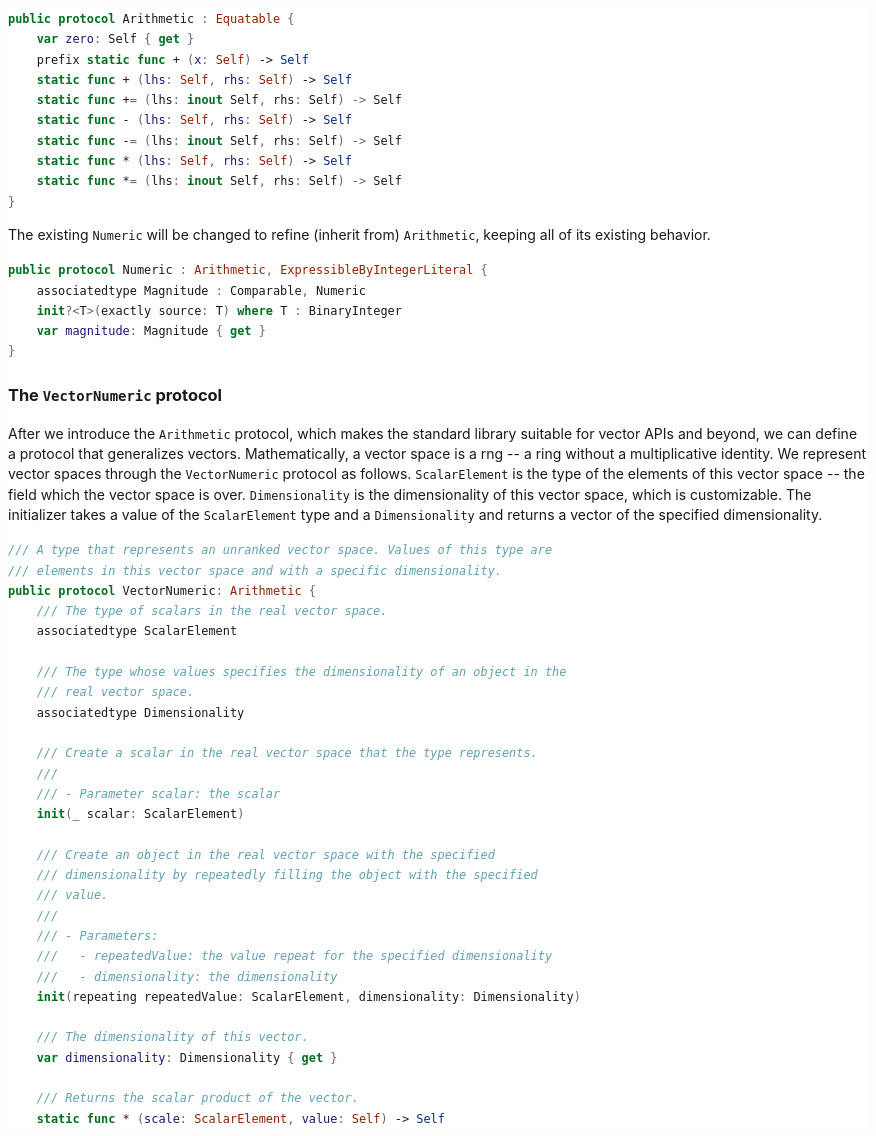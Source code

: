 ```swift
public protocol Arithmetic : Equatable {
    var zero: Self { get }
    prefix static func + (x: Self) -> Self
    static func + (lhs: Self, rhs: Self) -> Self
    static func += (lhs: inout Self, rhs: Self) -> Self
    static func - (lhs: Self, rhs: Self) -> Self
    static func -= (lhs: inout Self, rhs: Self) -> Self
    static func * (lhs: Self, rhs: Self) -> Self
    static func *= (lhs: inout Self, rhs: Self) -> Self
}
```

The existing `Numeric` will be changed to refine (inherit from) `Arithmetic`,
keeping all of its existing behavior.

```swift
public protocol Numeric : Arithmetic, ExpressibleByIntegerLiteral {
    associatedtype Magnitude : Comparable, Numeric
    init?<T>(exactly source: T) where T : BinaryInteger
    var magnitude: Magnitude { get }
}
```

### The `VectorNumeric` protocol

After we introduce the `Arithmetic` protocol, which makes the standard library
suitable for vector APIs and beyond,
we can define a protocol that generalizes vectors. Mathematically, a vector space is a
rng -- a ring without a multiplicative identity. We represent vector spaces
through the `VectorNumeric` protocol as follows. `ScalarElement` is the type of
the elements of this vector space -- the field which the vector space is over.
`Dimensionality` is the dimensionality of this vector space, which is
customizable. The initializer takes a value of the `ScalarElement` type and a
`Dimensionality` and returns a vector of the specified dimensionality.

```swift
/// A type that represents an unranked vector space. Values of this type are
/// elements in this vector space and with a specific dimensionality.
public protocol VectorNumeric: Arithmetic {
    /// The type of scalars in the real vector space.
    associatedtype ScalarElement

    /// The type whose values specifies the dimensionality of an object in the
    /// real vector space.
    associatedtype Dimensionality

    /// Create a scalar in the real vector space that the type represents.
    ///
    /// - Parameter scalar: the scalar
    init(_ scalar: ScalarElement)

    /// Create an object in the real vector space with the specified
    /// dimensionality by repeatedly filling the object with the specified
    /// value.
    ///
    /// - Parameters:
    ///   - repeatedValue: the value repeat for the specified dimensionality
    ///   - dimensionality: the dimensionality
    init(repeating repeatedValue: ScalarElement, dimensionality: Dimensionality)

    /// The dimensionality of this vector.
    var dimensionality: Dimensionality { get }

    /// Returns the scalar product of the vector.
    static func * (scale: ScalarElement, value: Self) -> Self
```